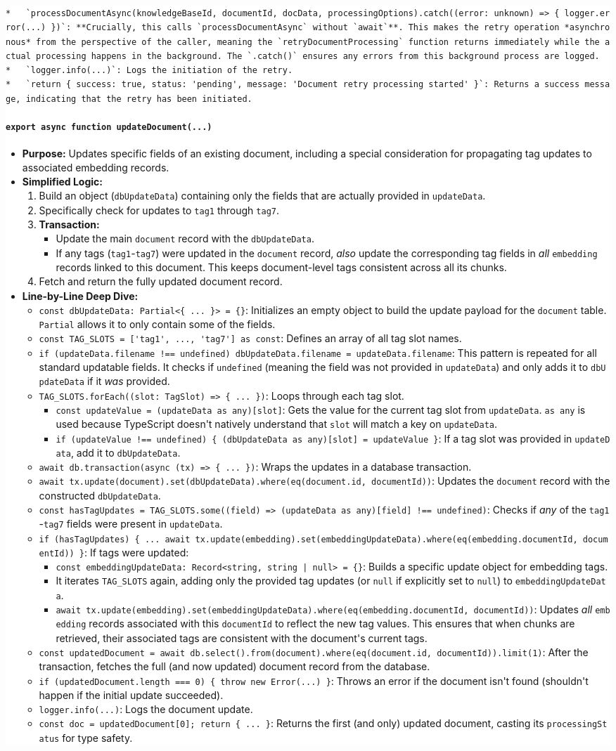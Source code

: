     *   `processDocumentAsync(knowledgeBaseId, documentId, docData, processingOptions).catch((error: unknown) => { logger.error(...) })`: **Crucially, this calls `processDocumentAsync` without `await`**. This makes the retry operation *asynchronous* from the perspective of the caller, meaning the `retryDocumentProcessing` function returns immediately while the actual processing happens in the background. The `.catch()` ensures any errors from this background process are logged.
    *   `logger.info(...)`: Logs the initiation of the retry.
    *   `return { success: true, status: 'pending', message: 'Document retry processing started' }`: Returns a success message, indicating that the retry has been initiated.

#### `export async function updateDocument(...)`

*   **Purpose:** Updates specific fields of an existing document, including a special consideration for propagating tag updates to associated embedding records.
*   **Simplified Logic:**
    1.  Build an object (`dbUpdateData`) containing only the fields that are actually provided in `updateData`.
    2.  Specifically check for updates to `tag1` through `tag7`.
    3.  **Transaction:**
        *   Update the main `document` record with the `dbUpdateData`.
        *   If any tags (`tag1`-`tag7`) were updated in the `document` record, *also* update the corresponding tag fields in *all* `embedding` records linked to this document. This keeps document-level tags consistent across all its chunks.
    4.  Fetch and return the fully updated document record.
*   **Line-by-Line Deep Dive:**
    *   `const dbUpdateData: Partial<{ ... }> = {}`: Initializes an empty object to build the update payload for the `document` table. `Partial` allows it to only contain some of the fields.
    *   `const TAG_SLOTS = ['tag1', ..., 'tag7'] as const`: Defines an array of all tag slot names.
    *   `if (updateData.filename !== undefined) dbUpdateData.filename = updateData.filename`: This pattern is repeated for all standard updatable fields. It checks if `undefined` (meaning the field was not provided in `updateData`) and only adds it to `dbUpdateData` if it *was* provided.
    *   `TAG_SLOTS.forEach((slot: TagSlot) => { ... })`: Loops through each tag slot.
        *   `const updateValue = (updateData as any)[slot]`: Gets the value for the current tag slot from `updateData`. `as any` is used because TypeScript doesn't natively understand that `slot` will match a key on `updateData`.
        *   `if (updateValue !== undefined) { (dbUpdateData as any)[slot] = updateValue }`: If a tag slot was provided in `updateData`, add it to `dbUpdateData`.
    *   `await db.transaction(async (tx) => { ... })`: Wraps the updates in a database transaction.
    *   `await tx.update(document).set(dbUpdateData).where(eq(document.id, documentId))`: Updates the `document` record with the constructed `dbUpdateData`.
    *   `const hasTagUpdates = TAG_SLOTS.some((field) => (updateData as any)[field] !== undefined)`: Checks if *any* of the `tag1`-`tag7` fields were present in `updateData`.
    *   `if (hasTagUpdates) { ... await tx.update(embedding).set(embeddingUpdateData).where(eq(embedding.documentId, documentId)) }`: If tags were updated:
        *   `const embeddingUpdateData: Record<string, string | null> = {}`: Builds a specific update object for embedding tags.
        *   It iterates `TAG_SLOTS` again, adding only the provided tag updates (or `null` if explicitly set to `null`) to `embeddingUpdateData`.
        *   `await tx.update(embedding).set(embeddingUpdateData).where(eq(embedding.documentId, documentId))`: Updates *all* `embedding` records associated with this `documentId` to reflect the new tag values. This ensures that when chunks are retrieved, their associated tags are consistent with the document's current tags.
    *   `const updatedDocument = await db.select().from(document).where(eq(document.id, documentId)).limit(1)`: After the transaction, fetches the full (and now updated) document record from the database.
    *   `if (updatedDocument.length === 0) { throw new Error(...) }`: Throws an error if the document isn't found (shouldn't happen if the initial update succeeded).
    *   `logger.info(...)`: Logs the document update.
    *   `const doc = updatedDocument[0]; return { ... }`: Returns the first (and only) updated document, casting its `processingStatus` for type safety.
